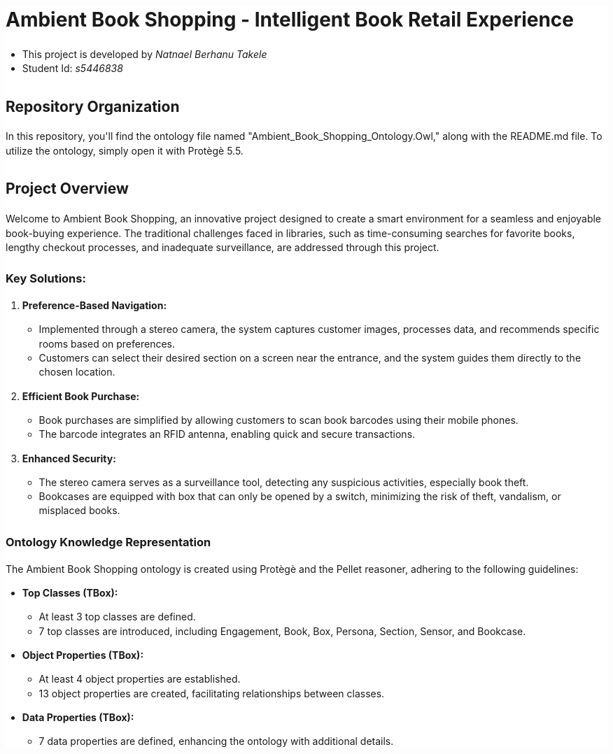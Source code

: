 # Ambient Book Shopping - Intelligent Book Retail Experience
- This project is developed by *Natnael Berhanu Takele*
- Student Id: *s5446838*

## Repository Organization

In this repository, you'll find the ontology file named "Ambient_Book_Shopping_Ontology.Owl," along with the README.md file. To utilize the ontology, simply open it with Protègè 5.5.

## Project Overview

Welcome to Ambient Book Shopping, an innovative project designed to create a smart environment for a seamless and enjoyable book-buying experience. The traditional challenges faced in libraries, such as time-consuming searches for favorite books, lengthy checkout processes, and inadequate surveillance, are addressed through this project.

### Key Solutions:

1. **Preference-Based Navigation:**
   - Implemented through a stereo camera, the system captures customer images, processes data, and recommends specific rooms based on preferences.
   - Customers can select their desired section on a screen near the entrance, and the system guides them directly to the chosen location.

2. **Efficient Book Purchase:**
   - Book purchases are simplified by allowing customers to scan book barcodes using their mobile phones.
   - The barcode integrates an RFID antenna, enabling quick and secure transactions.

3. **Enhanced Security:**
   - The stereo camera serves as a surveillance tool, detecting any suspicious activities, especially book theft.
   - Bookcases are equipped with box that can only be opened by a switch, minimizing the risk of theft, vandalism, or misplaced books.


### Ontology Knowledge Representation

The Ambient Book Shopping ontology is created using Protègè and the Pellet reasoner, adhering to the following guidelines:

- **Top Classes (TBox):**
  - At least 3 top classes are defined.
  - 7 top classes are introduced, including Engagement, Book, Box, Persona, Section, Sensor, and Bookcase.

- **Object Properties (TBox):**
  - At least 4 object properties are established.
  - 13 object properties are created, facilitating relationships between classes.

- **Data Properties (TBox):**
  - 7 data properties are defined, enhancing the ontology with additional details.
 